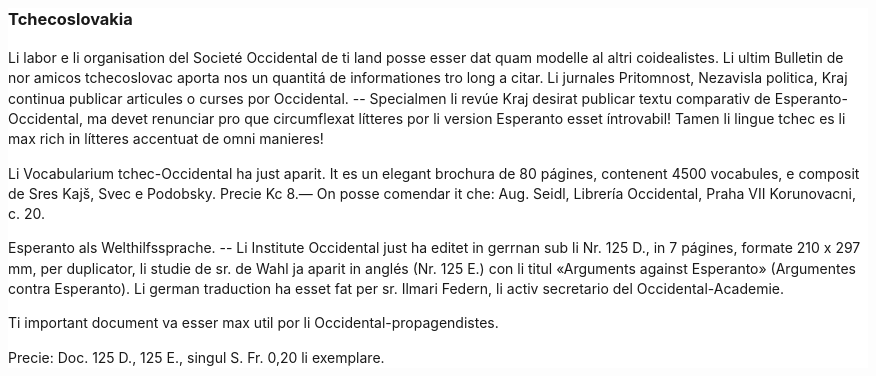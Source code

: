 
### Tchecoslovakia

Li labor e li organisation del Societé Occidental de ti
land posse esser dat quam modelle al altri coidealistes. Li ultim
Bulletin de nor amicos tchecoslovac aporta nos un quantitá de
informationes tro long a citar. Li jurnales Pritomnost, Nezavisla
politica, Kraj continua publicar articules o curses por Occidental. --
Specialmen li revúe Kraj desirat publicar textu comparativ de Esperanto-Occidental,
ma devet renunciar pro que circumflexat lítteres por li version Esperanto
esset íntrovabil! Tamen li lingue tchec
es li max rich in lítteres accentuat de omni manieres!

Li Vocabularium tchec-Occidental ha just aparit. It es un elegant brochura de
80 págines, contenent 4500 vocabules, e composit de Sres Kajš, Svec e
Podobsky. Precie Kc 8.— On posse comendar it che: Aug. Seidl,
Librería Occidental, Praha VII Korunovacni, c. 20.

Esperanto als Welthilfssprache. -- Li Institute Occidental just ha
editet in gerrnan sub li Nr. 125 D., in 7 págines, formate 210 x 297
mm, per duplicator, li studie de sr. de Wahl ja aparit in anglés (Nr.
125 E.) con li titul «Arguments against Esperanto» (Argumentes contra
Esperanto). Li german traduction ha esset fat per sr. Ilmari Federn, li
activ secretario del Occidental-Academie.

Ti important document va esser max util por li
Occidental-propagendistes.

Precie: Doc. 125 D., 125 E., singul S. Fr. 0,20 li exemplare.
